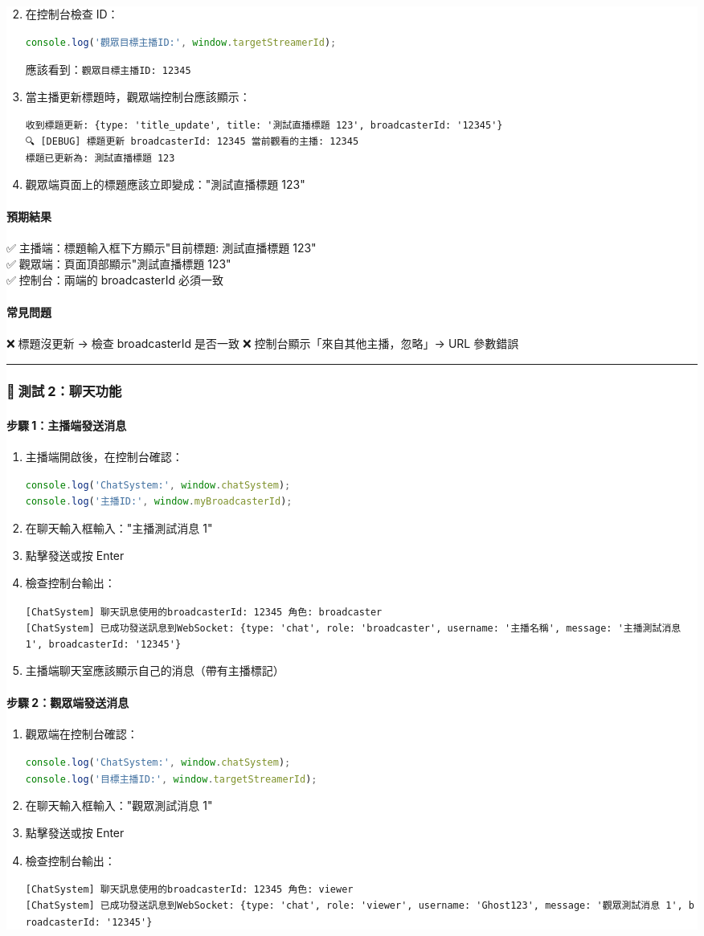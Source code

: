 2. 在控制台檢查 ID：
   ```javascript
   console.log('觀眾目標主播ID:', window.targetStreamerId);
   ```
   應該看到：`觀眾目標主播ID: 12345`

3. 當主播更新標題時，觀眾端控制台應該顯示：
   ```
   收到標題更新: {type: 'title_update', title: '測試直播標題 123', broadcasterId: '12345'}
   🔍 [DEBUG] 標題更新 broadcasterId: 12345 當前觀看的主播: 12345
   標題已更新為: 測試直播標題 123
   ```

4. 觀眾端頁面上的標題應該立即變成："測試直播標題 123"

#### 預期結果
✅ 主播端：標題輸入框下方顯示"目前標題: 測試直播標題 123"  
✅ 觀眾端：頁面頂部顯示"測試直播標題 123"  
✅ 控制台：兩端的 broadcasterId 必須一致

#### 常見問題
❌ 標題沒更新 → 檢查 broadcasterId 是否一致
❌ 控制台顯示「來自其他主播，忽略」→ URL 參數錯誤

---

### 💬 測試 2：聊天功能

#### 步驟 1：主播端發送消息
1. 主播端開啟後，在控制台確認：
   ```javascript
   console.log('ChatSystem:', window.chatSystem);
   console.log('主播ID:', window.myBroadcasterId);
   ```

2. 在聊天輸入框輸入："主播測試消息 1"
3. 點擊發送或按 Enter
4. 檢查控制台輸出：
   ```
   [ChatSystem] 聊天訊息使用的broadcasterId: 12345 角色: broadcaster
   [ChatSystem] 已成功發送訊息到WebSocket: {type: 'chat', role: 'broadcaster', username: '主播名稱', message: '主播測試消息 1', broadcasterId: '12345'}
   ```

5. 主播端聊天室應該顯示自己的消息（帶有主播標記）

#### 步驟 2：觀眾端發送消息
1. 觀眾端在控制台確認：
   ```javascript
   console.log('ChatSystem:', window.chatSystem);
   console.log('目標主播ID:', window.targetStreamerId);
   ```

2. 在聊天輸入框輸入："觀眾測試消息 1"
3. 點擊發送或按 Enter
4. 檢查控制台輸出：
   ```
   [ChatSystem] 聊天訊息使用的broadcasterId: 12345 角色: viewer
   [ChatSystem] 已成功發送訊息到WebSocket: {type: 'chat', role: 'viewer', username: 'Ghost123', message: '觀眾測試消息 1', broadcasterId: '12345'}
   ```
